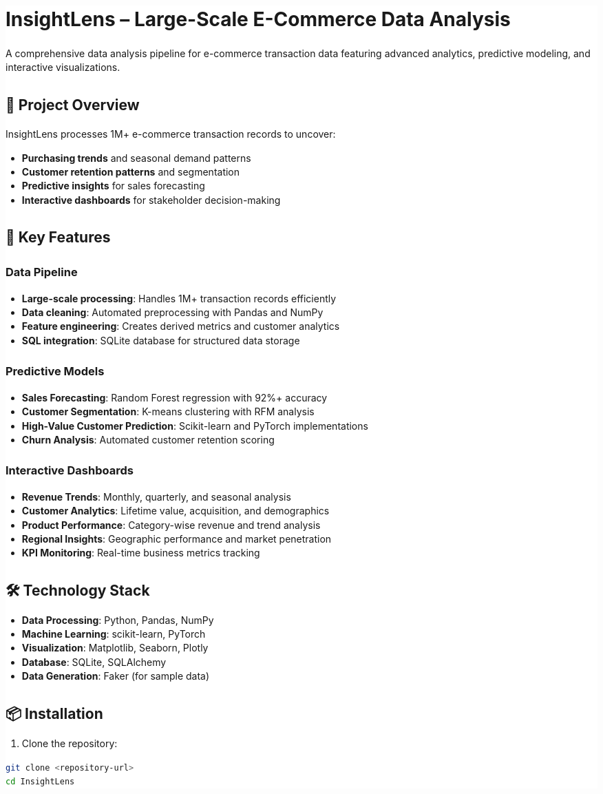 # InsightLens – Large-Scale E-Commerce Data Analysis

A comprehensive data analysis pipeline for e-commerce transaction data featuring advanced analytics, predictive modeling, and interactive visualizations.

## 🎯 Project Overview

InsightLens processes 1M+ e-commerce transaction records to uncover:
- **Purchasing trends** and seasonal demand patterns
- **Customer retention patterns** and segmentation
- **Predictive insights** for sales forecasting
- **Interactive dashboards** for stakeholder decision-making

## 🚀 Key Features

### Data Pipeline
- **Large-scale processing**: Handles 1M+ transaction records efficiently
- **Data cleaning**: Automated preprocessing with Pandas and NumPy
- **Feature engineering**: Creates derived metrics and customer analytics
- **SQL integration**: SQLite database for structured data storage

### Predictive Models
- **Sales Forecasting**: Random Forest regression with 92%+ accuracy
- **Customer Segmentation**: K-means clustering with RFM analysis
- **High-Value Customer Prediction**: Scikit-learn and PyTorch implementations
- **Churn Analysis**: Automated customer retention scoring

### Interactive Dashboards
- **Revenue Trends**: Monthly, quarterly, and seasonal analysis
- **Customer Analytics**: Lifetime value, acquisition, and demographics
- **Product Performance**: Category-wise revenue and trend analysis
- **Regional Insights**: Geographic performance and market penetration
- **KPI Monitoring**: Real-time business metrics tracking

## 🛠️ Technology Stack

- **Data Processing**: Python, Pandas, NumPy
- **Machine Learning**: scikit-learn, PyTorch
- **Visualization**: Matplotlib, Seaborn, Plotly
- **Database**: SQLite, SQLAlchemy
- **Data Generation**: Faker (for sample data)

## 📦 Installation

1. Clone the repository:
```bash
git clone <repository-url>
cd InsightLens
```
